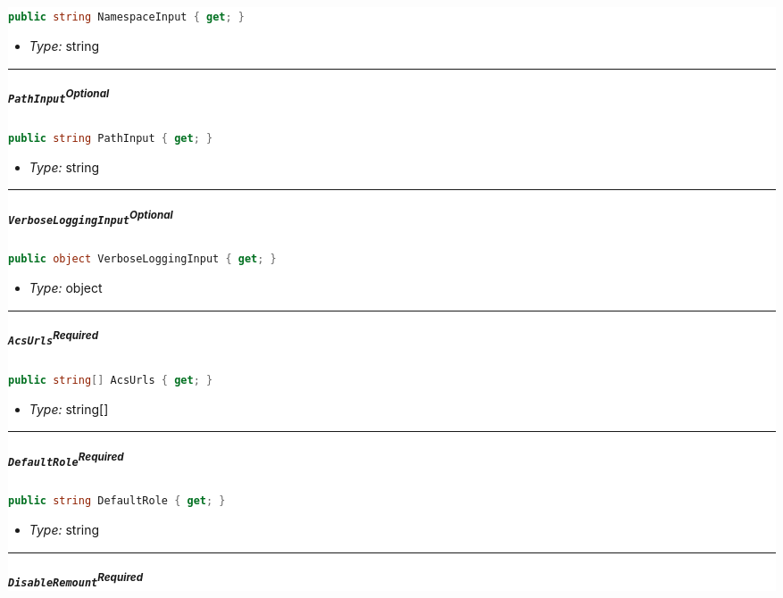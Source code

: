 ```csharp
public string NamespaceInput { get; }
```

- *Type:* string

---

##### `PathInput`<sup>Optional</sup> <a name="PathInput" id="@cdktf/provider-vault.samlAuthBackend.SamlAuthBackend.property.pathInput"></a>

```csharp
public string PathInput { get; }
```

- *Type:* string

---

##### `VerboseLoggingInput`<sup>Optional</sup> <a name="VerboseLoggingInput" id="@cdktf/provider-vault.samlAuthBackend.SamlAuthBackend.property.verboseLoggingInput"></a>

```csharp
public object VerboseLoggingInput { get; }
```

- *Type:* object

---

##### `AcsUrls`<sup>Required</sup> <a name="AcsUrls" id="@cdktf/provider-vault.samlAuthBackend.SamlAuthBackend.property.acsUrls"></a>

```csharp
public string[] AcsUrls { get; }
```

- *Type:* string[]

---

##### `DefaultRole`<sup>Required</sup> <a name="DefaultRole" id="@cdktf/provider-vault.samlAuthBackend.SamlAuthBackend.property.defaultRole"></a>

```csharp
public string DefaultRole { get; }
```

- *Type:* string

---

##### `DisableRemount`<sup>Required</sup> <a name="DisableRemount" id="@cdktf/provider-vault.samlAuthBackend.SamlAuthBackend.property.disableRemount"></a>
